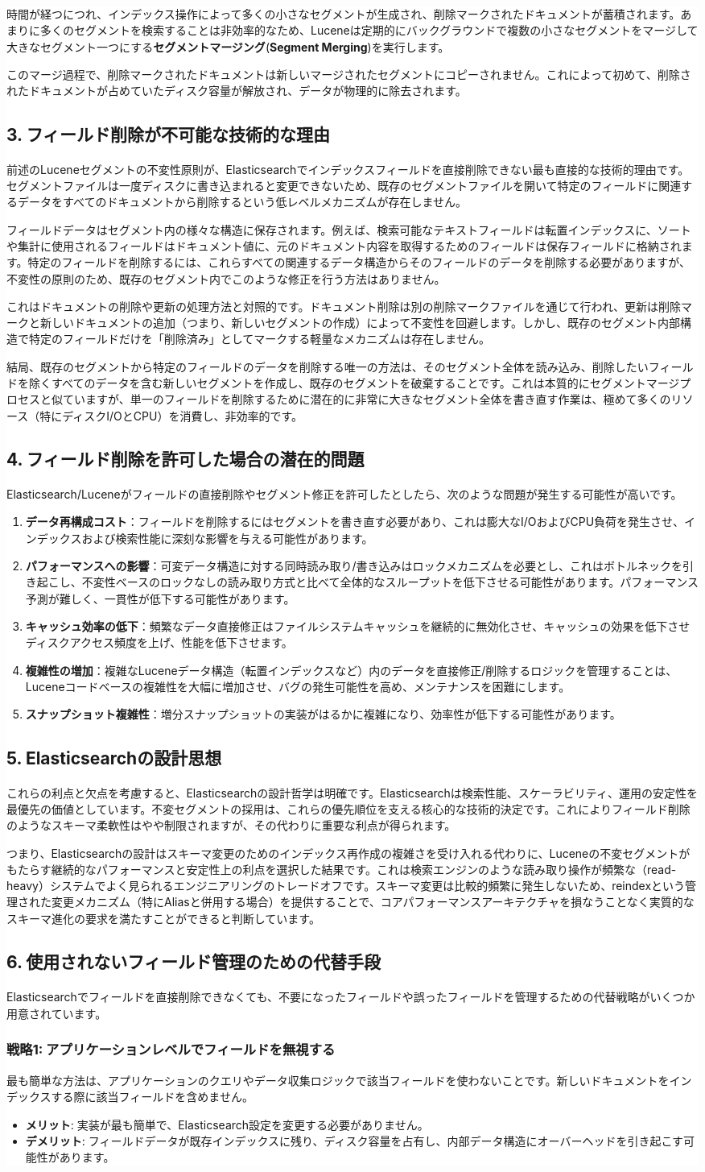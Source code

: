 時間が経つにつれ、インデックス操作によって多くの小さなセグメントが生成され、削除マークされたドキュメントが蓄積されます。あまりに多くのセグメントを検索することは非効率的なため、Luceneは定期的にバックグラウンドで複数の小さなセグメントをマージして大きなセグメント一つにする**セグメントマージング**(**Segment Merging**)を実行します。

このマージ過程で、削除マークされたドキュメントは新しいマージされたセグメントにコピーされません。これによって初めて、削除されたドキュメントが占めていたディスク容量が解放され、データが物理的に除去されます。

## 3. フィールド削除が不可能な技術的な理由

前述のLuceneセグメントの不変性原則が、Elasticsearchでインデックスフィールドを直接削除できない最も直接的な技術的理由です。セグメントファイルは一度ディスクに書き込まれると変更できないため、既存のセグメントファイルを開いて特定のフィールドに関連するデータをすべてのドキュメントから削除するという低レベルメカニズムが存在しません。

フィールドデータはセグメント内の様々な構造に保存されます。例えば、検索可能なテキストフィールドは転置インデックスに、ソートや集計に使用されるフィールドはドキュメント値に、元のドキュメント内容を取得するためのフィールドは保存フィールドに格納されます。特定のフィールドを削除するには、これらすべての関連するデータ構造からそのフィールドのデータを削除する必要がありますが、不変性の原則のため、既存のセグメント内でこのような修正を行う方法はありません。

これはドキュメントの削除や更新の処理方法と対照的です。ドキュメント削除は別の削除マークファイルを通じて行われ、更新は削除マークと新しいドキュメントの追加（つまり、新しいセグメントの作成）によって不変性を回避します。しかし、既存のセグメント内部構造で特定のフィールドだけを「削除済み」としてマークする軽量なメカニズムは存在しません。

結局、既存のセグメントから特定のフィールドのデータを削除する唯一の方法は、そのセグメント全体を読み込み、削除したいフィールドを除くすべてのデータを含む新しいセグメントを作成し、既存のセグメントを破棄することです。これは本質的にセグメントマージプロセスと似ていますが、単一のフィールドを削除するために潜在的に非常に大きなセグメント全体を書き直す作業は、極めて多くのリソース（特にディスクI/OとCPU）を消費し、非効率的です。

## 4. フィールド削除を許可した場合の潜在的問題

Elasticsearch/Luceneがフィールドの直接削除やセグメント修正を許可したとしたら、次のような問題が発生する可能性が高いです。

1. **データ再構成コスト**：フィールドを削除するにはセグメントを書き直す必要があり、これは膨大なI/OおよびCPU負荷を発生させ、インデックスおよび検索性能に深刻な影響を与える可能性があります。

2. **パフォーマンスへの影響**：可変データ構造に対する同時読み取り/書き込みはロックメカニズムを必要とし、これはボトルネックを引き起こし、不変性ベースのロックなしの読み取り方式と比べて全体的なスループットを低下させる可能性があります。パフォーマンス予測が難しく、一貫性が低下する可能性があります。

3. **キャッシュ効率の低下**：頻繁なデータ直接修正はファイルシステムキャッシュを継続的に無効化させ、キャッシュの効果を低下させディスクアクセス頻度を上げ、性能を低下させます。

4. **複雑性の増加**：複雑なLuceneデータ構造（転置インデックスなど）内のデータを直接修正/削除するロジックを管理することは、Luceneコードベースの複雑性を大幅に増加させ、バグの発生可能性を高め、メンテナンスを困難にします。

5. **スナップショット複雑性**：増分スナップショットの実装がはるかに複雑になり、効率性が低下する可能性があります。

## 5. Elasticsearchの設計思想

これらの利点と欠点を考慮すると、Elasticsearchの設計哲学は明確です。Elasticsearchは検索性能、スケーラビリティ、運用の安定性を最優先の価値としています。不変セグメントの採用は、これらの優先順位を支える核心的な技術的決定です。これによりフィールド削除のようなスキーマ柔軟性はやや制限されますが、その代わりに重要な利点が得られます。

つまり、Elasticsearchの設計はスキーマ変更のためのインデックス再作成の複雑さを受け入れる代わりに、Luceneの不変セグメントがもたらす継続的なパフォーマンスと安定性上の利点を選択した結果です。これは検索エンジンのような読み取り操作が頻繁な（read-heavy）システムでよく見られるエンジニアリングのトレードオフです。スキーマ変更は比較的頻繁に発生しないため、reindexという管理された変更メカニズム（特にAliasと併用する場合）を提供することで、コアパフォーマンスアーキテクチャを損なうことなく実質的なスキーマ進化の要求を満たすことができると判断しています。

## 6. 使用されないフィールド管理のための代替手段

Elasticsearchでフィールドを直接削除できなくても、不要になったフィールドや誤ったフィールドを管理するための代替戦略がいくつか用意されています。

### 戦略1: アプリケーションレベルでフィールドを無視する

最も簡単な方法は、アプリケーションのクエリやデータ収集ロジックで該当フィールドを使わないことです。新しいドキュメントをインデックスする際に該当フィールドを含めません。
- **メリット**: 実装が最も簡単で、Elasticsearch設定を変更する必要がありません。
- **デメリット**: フィールドデータが既存インデックスに残り、ディスク容量を占有し、内部データ構造にオーバーヘッドを引き起こす可能性があります。
